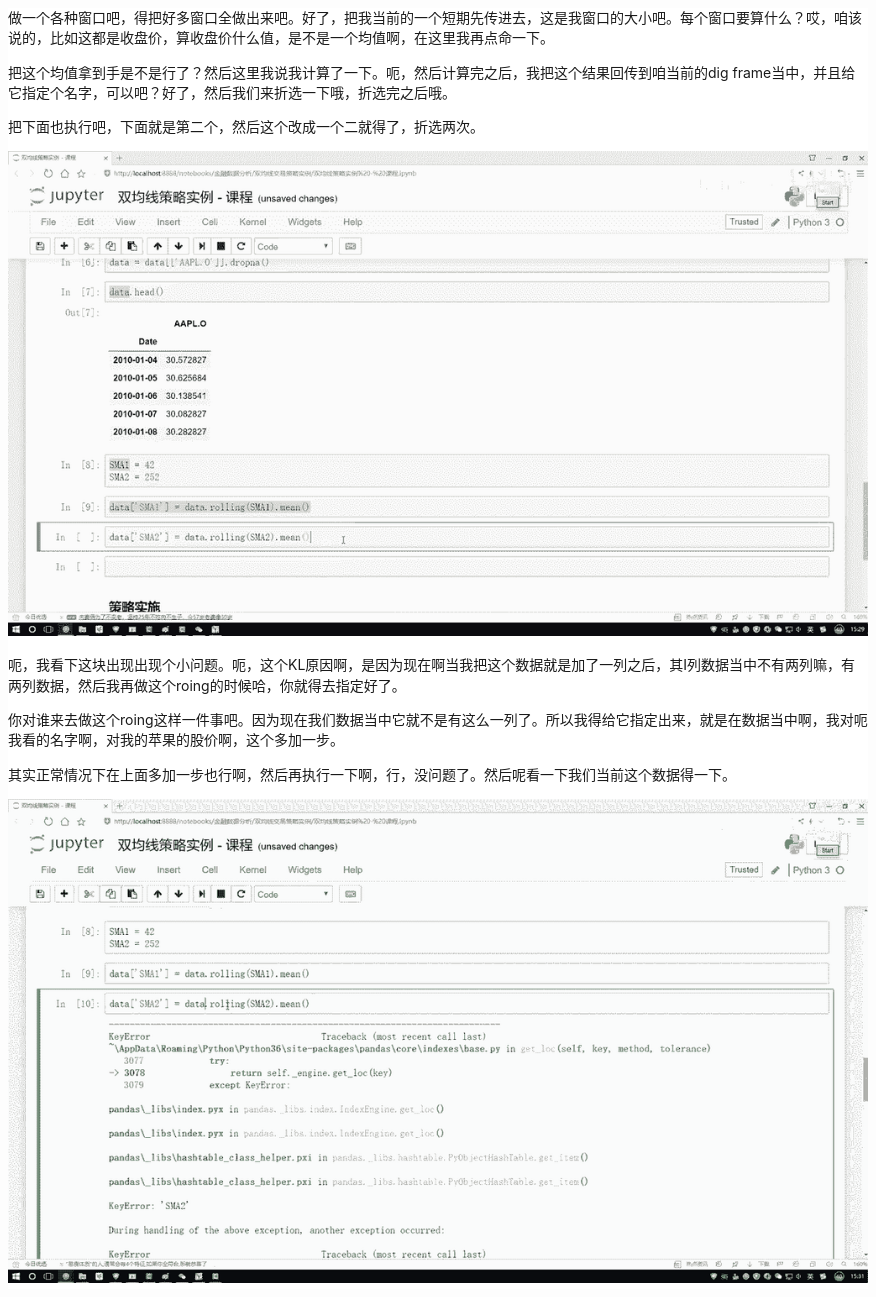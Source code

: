 做一个各种窗口吧，得把好多窗口全做出来吧。好了，把我当前的一个短期先传进去，这是我窗口的大小吧。每个窗口要算什么？哎，咱该说的，比如这都是收盘价，算收盘价什么值，是不是一个均值啊，在这里我再点命一下。

把这个均值拿到手是不是行了？然后这里我说我计算了一下。呃，然后计算完之后，我把这个结果回传到咱当前的dig frame当中，并且给它指定个名字，可以吧？好了，然后我们来折选一下哦，折选完之后哦。

把下面也执行吧，下面就是第二个，然后这个改成一个二就得了，折选两次。

![](img/9b65478c61f3d4635c43cd2f41f7ef44_27.png)

呃，我看下这块出现出现个小问题。呃，这个KL原因啊，是因为现在啊当我把这个数据就是加了一列之后，其I列数据当中不有两列嘛，有两列数据，然后我再做这个roing的时候哈，你就得去指定好了。

你对谁来去做这个roing这样一件事吧。因为现在我们数据当中它就不是有这么一列了。所以我得给它指定出来，就是在数据当中啊，我对呃我看的名字啊，对我的苹果的股价啊，这个多加一步。

其实正常情况下在上面多加一步也行啊，然后再执行一下啊，行，没问题了。然后呢看一下我们当前这个数据得一下。



![](img/9b65478c61f3d4635c43cd2f41f7ef44_29.png)

